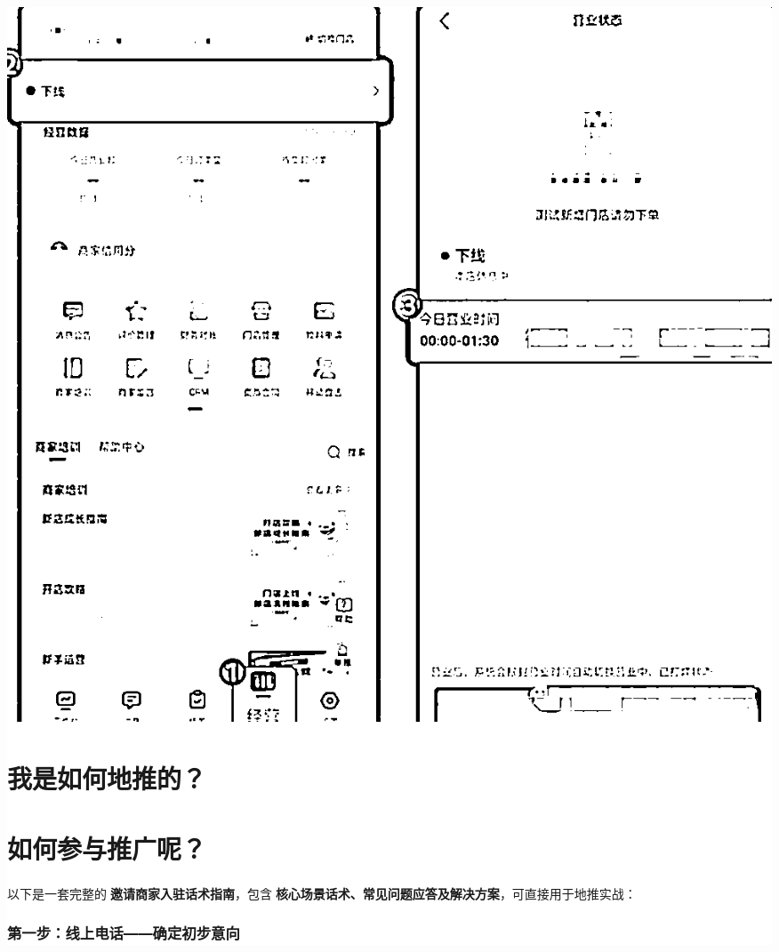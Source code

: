 ![](img/ce88de8dbdce06d04c00e41f87d216be.png)

# 我是如何地推的？

# 如何参与推广呢？

以下是一套完整的 **邀请商家入驻话术指南**，包含 **核心场景话术、常见问题应答及解决方案**，可直接用于地推实战：

### 第一步：线上电话——确定初步意向
